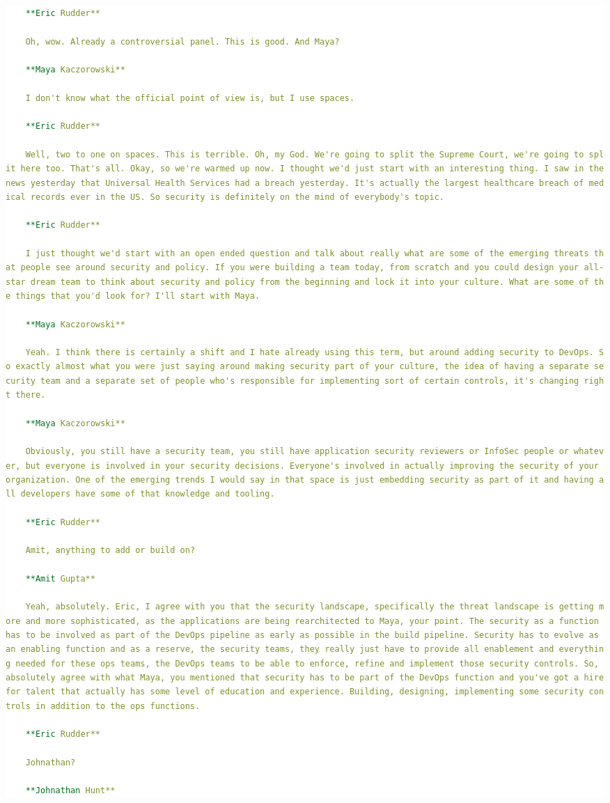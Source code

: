 ```yaml
    **Eric Rudder**

    Oh, wow. Already a controversial panel. This is good. And Maya?

    **Maya Kaczorowski**

    I don't know what the official point of view is, but I use spaces.

    **Eric Rudder**

    Well, two to one on spaces. This is terrible. Oh, my God. We're going to split the Supreme Court, we're going to split here too. That's all. Okay, so we're warmed up now. I thought we'd just start with an interesting thing. I saw in the news yesterday that Universal Health Services had a breach yesterday. It's actually the largest healthcare breach of medical records ever in the US. So security is definitely on the mind of everybody's topic.

    **Eric Rudder**

    I just thought we'd start with an open ended question and talk about really what are some of the emerging threats that people see around security and policy. If you were building a team today, from scratch and you could design your all-star dream team to think about security and policy from the beginning and lock it into your culture. What are some of the things that you'd look for? I'll start with Maya.

    **Maya Kaczorowski**

    Yeah. I think there is certainly a shift and I hate already using this term, but around adding security to DevOps. So exactly almost what you were just saying around making security part of your culture, the idea of having a separate security team and a separate set of people who's responsible for implementing sort of certain controls, it's changing right there.

    **Maya Kaczorowski**

    Obviously, you still have a security team, you still have application security reviewers or InfoSec people or whatever, but everyone is involved in your security decisions. Everyone's involved in actually improving the security of your organization. One of the emerging trends I would say in that space is just embedding security as part of it and having all developers have some of that knowledge and tooling.

    **Eric Rudder**

    Amit, anything to add or build on?

    **Amit Gupta**

    Yeah, absolutely. Eric, I agree with you that the security landscape, specifically the threat landscape is getting more and more sophisticated, as the applications are being rearchitected to Maya, your point. The security as a function has to be involved as part of the DevOps pipeline as early as possible in the build pipeline. Security has to evolve as an enabling function and as a reserve, the security teams, they really just have to provide all enablement and everything needed for these ops teams, the DevOps teams to be able to enforce, refine and implement those security controls. So, absolutely agree with what Maya, you mentioned that security has to be part of the DevOps function and you've got a hire for talent that actually has some level of education and experience. Building, designing, implementing some security controls in addition to the ops functions.

    **Eric Rudder**

    Johnathan?

    **Johnathan Hunt**

```